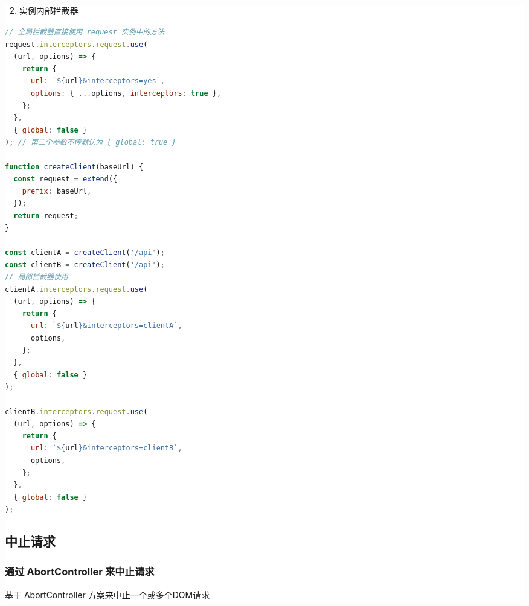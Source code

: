 2. 实例内部拦截器

```javascript
// 全局拦截器直接使用 request 实例中的方法
request.interceptors.request.use(
  (url, options) => {
    return {
      url: `${url}&interceptors=yes`,
      options: { ...options, interceptors: true },
    };
  },
  { global: false }
); // 第二个参数不传默认为 { global: true }

function createClient(baseUrl) {
  const request = extend({
    prefix: baseUrl,
  });
  return request;
}

const clientA = createClient('/api');
const clientB = createClient('/api');
// 局部拦截器使用
clientA.interceptors.request.use(
  (url, options) => {
    return {
      url: `${url}&interceptors=clientA`,
      options,
    };
  },
  { global: false }
);

clientB.interceptors.request.use(
  (url, options) => {
    return {
      url: `${url}&interceptors=clientB`,
      options,
    };
  },
  { global: false }
);
```

## 中止请求

### 通过 AbortController 来中止请求

基于 [AbortController](https://developer.mozilla.org/zh-CN/docs/Web/API/FetchController) 方案来中止一个或多个DOM请求
